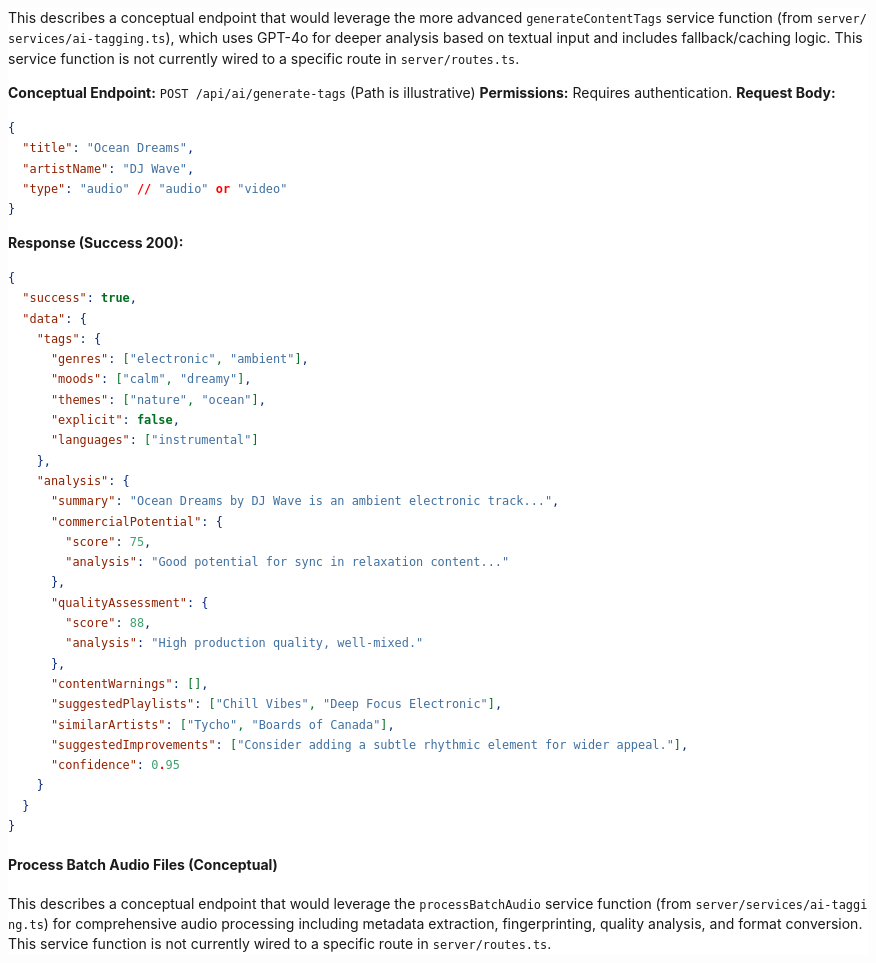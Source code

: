 This describes a conceptual endpoint that would leverage the more advanced `generateContentTags` service function (from `server/services/ai-tagging.ts`), which uses GPT-4o for deeper analysis based on textual input and includes fallback/caching logic. This service function is not currently wired to a specific route in `server/routes.ts`.

**Conceptual Endpoint:** `POST /api/ai/generate-tags` (Path is illustrative)
**Permissions:** Requires authentication.
**Request Body:**
```json
{
  "title": "Ocean Dreams",
  "artistName": "DJ Wave",
  "type": "audio" // "audio" or "video"
}
```
**Response (Success 200):**
```json
{
  "success": true,
  "data": {
    "tags": {
      "genres": ["electronic", "ambient"],
      "moods": ["calm", "dreamy"],
      "themes": ["nature", "ocean"],
      "explicit": false,
      "languages": ["instrumental"]
    },
    "analysis": {
      "summary": "Ocean Dreams by DJ Wave is an ambient electronic track...",
      "commercialPotential": {
        "score": 75,
        "analysis": "Good potential for sync in relaxation content..."
      },
      "qualityAssessment": {
        "score": 88,
        "analysis": "High production quality, well-mixed."
      },
      "contentWarnings": [],
      "suggestedPlaylists": ["Chill Vibes", "Deep Focus Electronic"],
      "similarArtists": ["Tycho", "Boards of Canada"],
      "suggestedImprovements": ["Consider adding a subtle rhythmic element for wider appeal."],
      "confidence": 0.95
    }
  }
}
```

#### Process Batch Audio Files (Conceptual)

This describes a conceptual endpoint that would leverage the `processBatchAudio` service function (from `server/services/ai-tagging.ts`) for comprehensive audio processing including metadata extraction, fingerprinting, quality analysis, and format conversion. This service function is not currently wired to a specific route in `server/routes.ts`.
